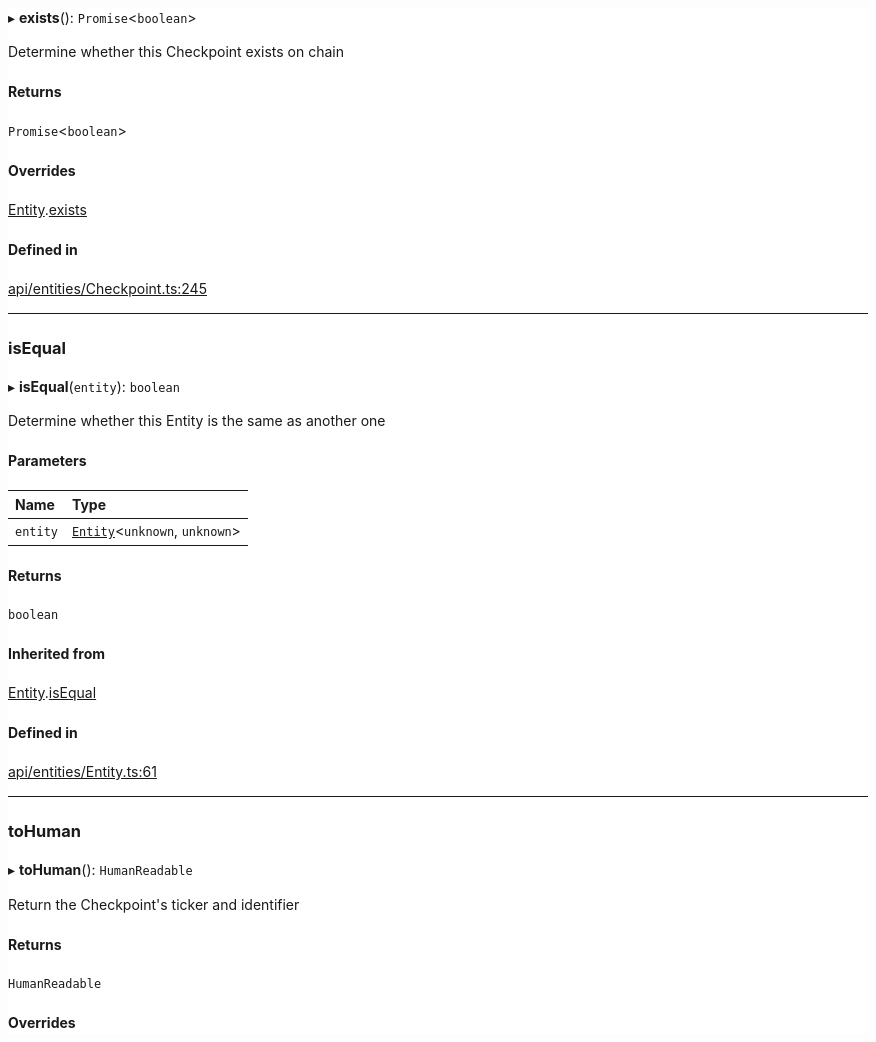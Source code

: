 ▸ **exists**(): `Promise`<`boolean`\>

Determine whether this Checkpoint exists on chain

#### Returns

`Promise`<`boolean`\>

#### Overrides

[Entity](api_entities_Entity.Entity.md).[exists](api_entities_Entity.Entity.md#exists)

#### Defined in

[api/entities/Checkpoint.ts:245](https://github.com/PolymathNetwork/polymesh-sdk/blob/31dfa0dc/src/api/entities/Checkpoint.ts#L245)

___

### isEqual

▸ **isEqual**(`entity`): `boolean`

Determine whether this Entity is the same as another one

#### Parameters

| Name | Type |
| :------ | :------ |
| `entity` | [`Entity`](api_entities_Entity.Entity.md)<`unknown`, `unknown`\> |

#### Returns

`boolean`

#### Inherited from

[Entity](api_entities_Entity.Entity.md).[isEqual](api_entities_Entity.Entity.md#isequal)

#### Defined in

[api/entities/Entity.ts:61](https://github.com/PolymathNetwork/polymesh-sdk/blob/31dfa0dc/src/api/entities/Entity.ts#L61)

___

### toHuman

▸ **toHuman**(): `HumanReadable`

Return the Checkpoint's ticker and identifier

#### Returns

`HumanReadable`

#### Overrides
